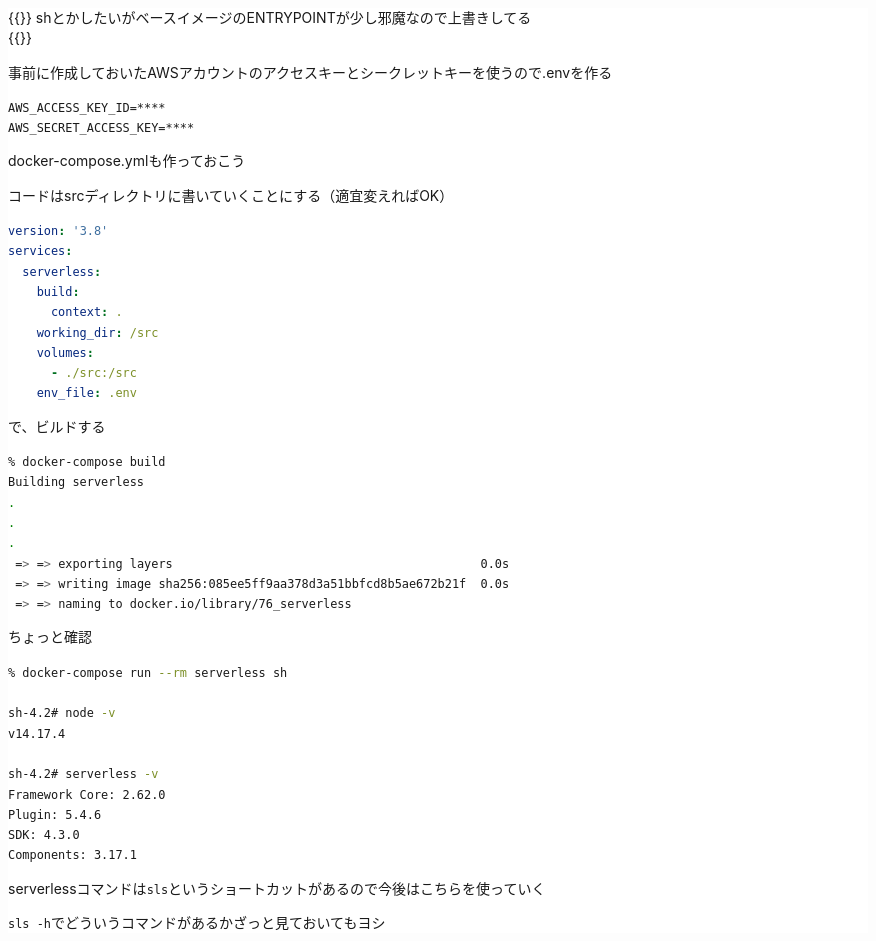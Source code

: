 {{<message class="">}}
shとかしたいがベースイメージのENTRYPOINTが少し邪魔なので上書きしてる<br>
{{</message>}}

事前に作成しておいたAWSアカウントのアクセスキーとシークレットキーを使うので.envを作る
```.env
AWS_ACCESS_KEY_ID=****
AWS_SECRET_ACCESS_KEY=****
```

docker-compose.ymlも作っておこう

コードはsrcディレクトリに書いていくことにする（適宜変えればOK）

```docker-compose.yml
version: '3.8'
services:
  serverless:
    build:
      context: .
    working_dir: /src
    volumes:
      - ./src:/src
    env_file: .env
```

で、ビルドする
```sh
% docker-compose build
Building serverless
.
.
.
 => => exporting layers                                           0.0s
 => => writing image sha256:085ee5ff9aa378d3a51bbfcd8b5ae672b21f  0.0s
 => => naming to docker.io/library/76_serverless
```

ちょっと確認

```sh
% docker-compose run --rm serverless sh

sh-4.2# node -v
v14.17.4

sh-4.2# serverless -v
Framework Core: 2.62.0
Plugin: 5.4.6
SDK: 4.3.0
Components: 3.17.1
```

serverlessコマンドは`sls`というショートカットがあるので今後はこちらを使っていく

`sls -h`でどういうコマンドがあるかざっと見ておいてもヨシ
